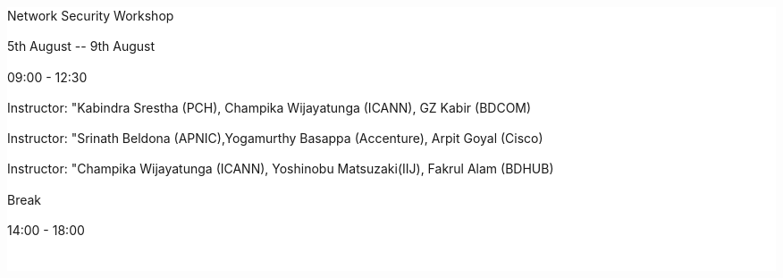 <span class="w_member">Network Security Workshop</span>

<span class="session-date">5th August -- 9th August</span>

09:00 - 12:30

Instructor: "Kabindra Srestha (PCH), Champika Wijayatunga (ICANN), GZ
Kabir (BDCOM)

Instructor: "Srinath Beldona (APNIC),Yogamurthy Basappa (Accenture),
Arpit Goyal (Cisco)

Instructor: "Champika Wijayatunga (ICANN), Yoshinobu Matsuzaki(IIJ),
Fakrul Alam (BDHUB)

Break

14:00 - 18:00

 
